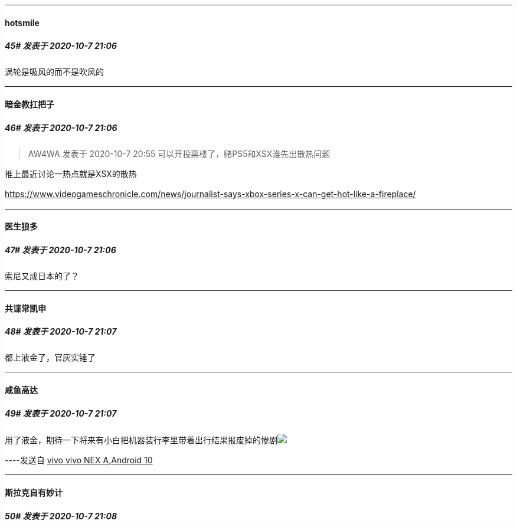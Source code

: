-----

####  hotsmile  
##### 45#       发表于 2020-10-7 21:06


涡轮是吸风的而不是吹风的


-----

####  暗金教扛把子  
##### 46#       发表于 2020-10-7 21:06


<blockquote>AW4WA 发表于 2020-10-7 20:55
可以开投票楼了，赌PS5和XSX谁先出散热问题</blockquote>
推上最近讨论一热点就是XSX的散热

https://www.videogameschronicle.com/news/journalist-says-xbox-series-x-can-get-hot-like-a-fireplace/


-----

####  医生狼多  
##### 47#       发表于 2020-10-7 21:06


索尼又成日本的了？


-----

####  共谍常凯申  
##### 48#       发表于 2020-10-7 21:07


都上液金了，官灰实锤了


-----

####  咸鱼高达  
##### 49#       发表于 2020-10-7 21:07


用了液金，期待一下将来有小白把机器装行李里带着出行结果报废掉的惨剧<img src="https://static.saraba1st.com/image/smiley/face2017/033.png" referrerpolicy="no-referrer">


----发送自 [vivo vivo NEX A,Android 10](http://stage1.5j4m.com/?1.33)


-----

####  斯拉克自有妙计  
##### 50#       发表于 2020-10-7 21:08

